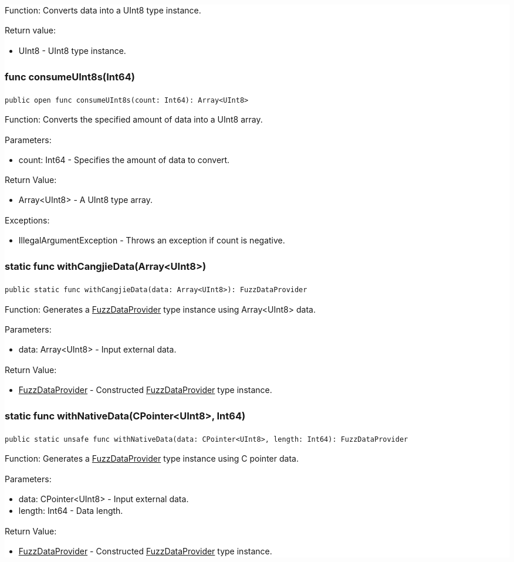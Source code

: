 Function: Converts data into a UInt8 type instance.

Return value:

- UInt8 - UInt8 type instance.

### func consumeUInt8s(Int64)

```cangjie
public open func consumeUInt8s(count: Int64): Array<UInt8>
```

Function: Converts the specified amount of data into a UInt8 array.

Parameters:

- count: Int64 - Specifies the amount of data to convert.

Return Value:

- Array\<UInt8> - A UInt8 type array.

Exceptions:

- IllegalArgumentException - Throws an exception if count is negative.

### static func withCangjieData(Array\<UInt8>)

```cangjie
public static func withCangjieData(data: Array<UInt8>): FuzzDataProvider
```

Function: Generates a [FuzzDataProvider](fuzz_package_classes.md#class-fuzzdataprovider) type instance using Array\<UInt8> data.

Parameters:

- data: Array\<UInt8> - Input external data.

Return Value:

- [FuzzDataProvider](fuzz_package_classes.md#class-fuzzdataprovider) - Constructed [FuzzDataProvider](fuzz_package_classes.md#class-fuzzdataprovider) type instance.

### static func withNativeData(CPointer\<UInt8>, Int64)

```cangjie
public static unsafe func withNativeData(data: CPointer<UInt8>, length: Int64): FuzzDataProvider
```

Function: Generates a [FuzzDataProvider](fuzz_package_classes.md#class-fuzzdataprovider) type instance using C pointer data.

Parameters:

- data: CPointer\<UInt8> - Input external data.
- length: Int64 - Data length.

Return Value:

- [FuzzDataProvider](fuzz_package_classes.md#class-fuzzdataprovider) - Constructed [FuzzDataProvider](fuzz_package_classes.md#class-fuzzdataprovider) type instance.